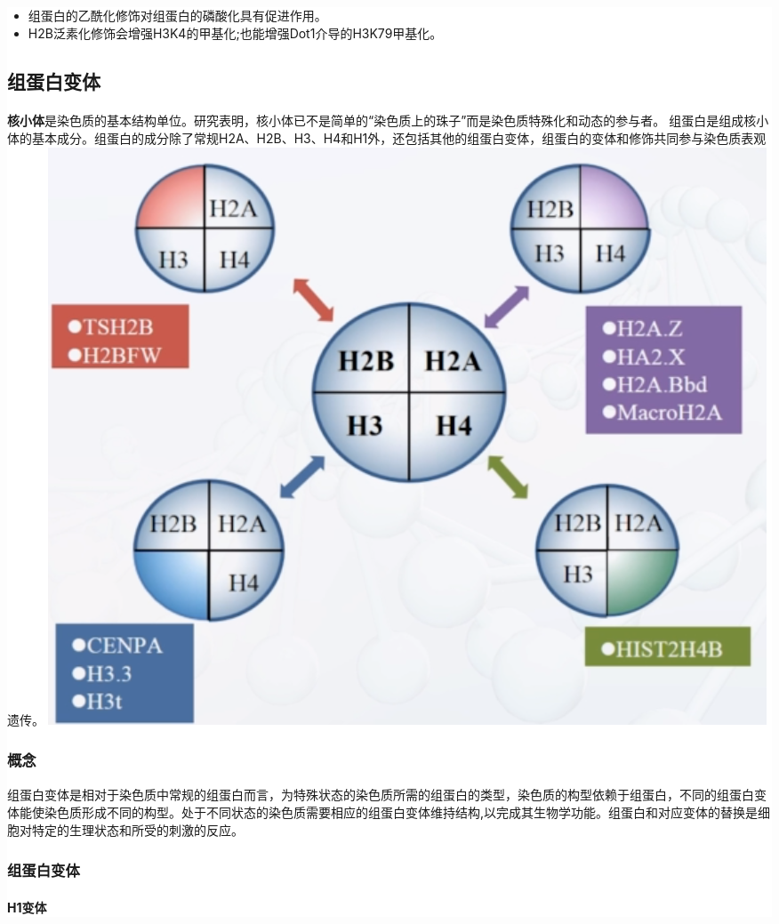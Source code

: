 * 组蛋白的乙酰化修饰对组蛋白的磷酸化具有促进作用。
* H2B泛素化修饰会增强H3K4的甲基化;也能增强Dot1介导的H3K79甲基化。

## 组蛋白变体

**核小体**是染色质的基本结构单位。研究表明，核小体已不是简单的“染色质上的珠子”而是染色质特殊化和动态的参与者。
组蛋白是组成核小体的基本成分。组蛋白的成分除了常规H2A、H2B、H3、H4和H1外，还包括其他的组蛋白变体，组蛋白的变体和修饰共同参与染色质表观遗传。
![image-20210606215539610](../image/image-20210606215539610.png)

### 概念

组蛋白变体是相对于染色质中常规的组蛋白而言，为特殊状态的染色质所需的组蛋白的类型，染色质的构型依赖于组蛋白，不同的组蛋白变体能使染色质形成不同的构型。处于不同状态的染色质需要相应的组蛋白变体维持结构,以完成其生物学功能。组蛋白和对应变体的替换是细胞对特定的生理状态和所受的刺激的反应。

### 组蛋白变体

#### H1变体
